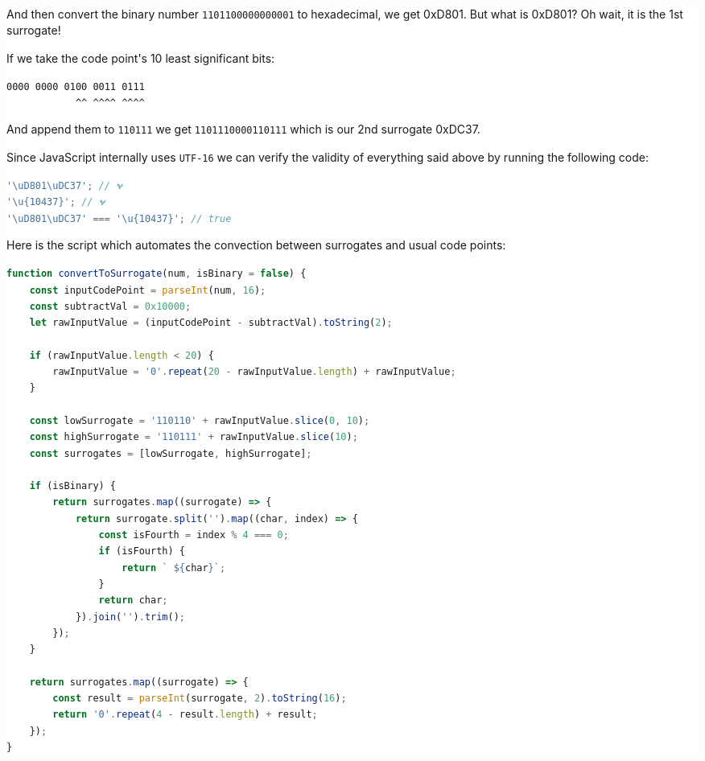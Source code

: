 And then convert the binary number `1101100000000001` to hexadecimal, we get 0xD801. But what is 0xD801? Oh wait, it is
the 1st surrogate!

If we take the code point's 10 least significant bits:

```
0000 0000 0100 0011 0111
            ^^ ^^^^ ^^^^
```

And append them to `110111` we get `1101110000110111` which is our 2nd surrogate 0xDC37.

Since JavaScript internally uses `UTF-16` we can verify the validity of everything said above by running
the following code:

```js
'\uD801\uDC37'; // 𐐷
'\u{10437}'; // 𐐷
'\uD801\uDC37' === '\u{10437}'; // true
```

Here is the script which automates the convection between surrogates and usual code points:

```js
function convertToSurrogate(num, isBinary = false) {
    const inputCodePoint = parseInt(num, 16);
    const subtractVal = 0x10000;
    let rawInputValue = (inputCodePoint - subtractVal).toString(2);

    if (rawInputValue.length < 20) {
        rawInputValue = '0'.repeat(20 - rawInputValue.length) + rawInputValue;
    }

    const lowSurrogate = '110110' + rawInputValue.slice(0, 10);
    const highSurrogate = '110111' + rawInputValue.slice(10);
    const surrogates = [lowSurrogate, highSurrogate];

    if (isBinary) {
        return surrogates.map((surrogate) => {
            return surrogate.split('').map((char, index) => {
                const isFourth = index % 4 === 0;
                if (isFourth) {
                    return ` ${char}`;
                }
                return char;
            }).join('').trim();
        });
    }

    return surrogates.map((surrogate) => {
        const result = parseInt(surrogate, 2).toString(16);
        return '0'.repeat(4 - result.length) + result;
    });
}
```
